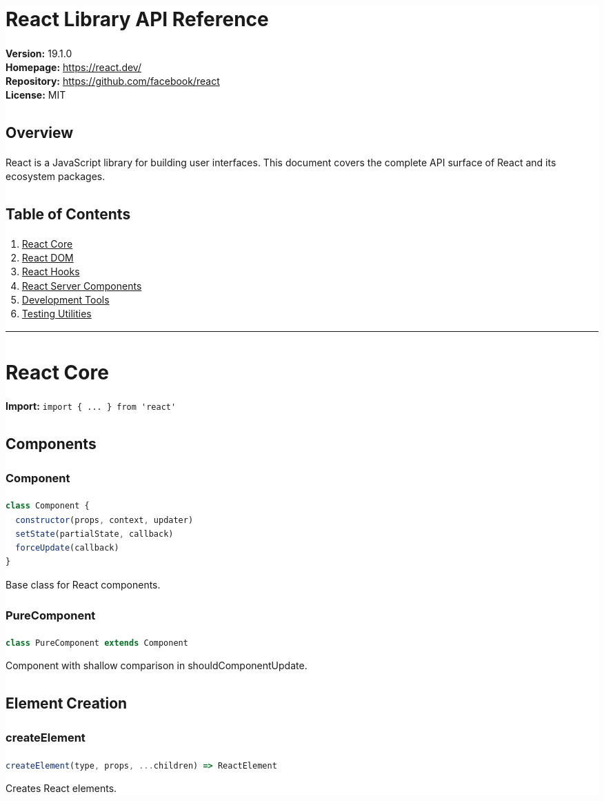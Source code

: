 # React Library API Reference

**Version:** 19.1.0  
**Homepage:** https://react.dev/  
**Repository:** https://github.com/facebook/react  
**License:** MIT

## Overview

React is a JavaScript library for building user interfaces. This document covers the complete API surface of React and its ecosystem packages.

## Table of Contents

1. [React Core](#react-core)
2. [React DOM](#react-dom)
3. [React Hooks](#react-hooks)
4. [React Server Components](#react-server-components)
5. [Development Tools](#development-tools)
6. [Testing Utilities](#testing-utilities)

---

# React Core

**Import:** `import { ... } from 'react'`

## Components

### Component
```javascript
class Component {
  constructor(props, context, updater)
  setState(partialState, callback)
  forceUpdate(callback)
}
```
Base class for React components.

### PureComponent
```javascript
class PureComponent extends Component
```
Component with shallow comparison in shouldComponentUpdate.

## Element Creation

### createElement
```javascript
createElement(type, props, ...children) => ReactElement
```
Creates React elements.
